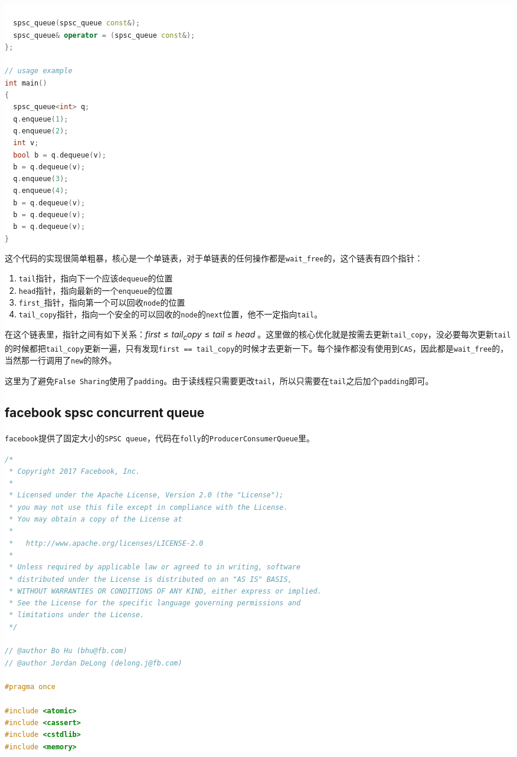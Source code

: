 ```cpp

  spsc_queue(spsc_queue const&);
  spsc_queue& operator = (spsc_queue const&);
};

// usage example
int main()
{
  spsc_queue<int> q;
  q.enqueue(1);
  q.enqueue(2);
  int v;
  bool b = q.dequeue(v);
  b = q.dequeue(v);
  q.enqueue(3);
  q.enqueue(4);
  b = q.dequeue(v);
  b = q.dequeue(v);
  b = q.dequeue(v);
}
```

这个代码的实现很简单粗暴，核心是一个单链表，对于单链表的任何操作都是`wait_free`的，这个链表有四个指针：

1. `tail`指针，指向下一个应该`dequeue`的位置
2. `head`指针，指向最新的一个`enqueue`的位置
3. `first_`指针，指向第一个可以回收`node`的位置
4. `tail_copy`指针，指向一个安全的可以回收的`node`的`next`位置，他不一定指向`tail`。

在这个链表里，指针之间有如下关系：$first \le tail_copy \le tail \le head$ 。这里做的核心优化就是按需去更新`tail_copy`，没必要每次更新`tail`的时候都把`tail_copy`更新一遍，只有发现`first == tail_copy`的时候才去更新一下。每个操作都没有使用到`CAS`，因此都是`wait_free`的，当然那一行调用了`new`的除外。

这里为了避免`False Sharing`使用了`padding`。由于读线程只需要更改`tail`，所以只需要在`tail`之后加个`padding`即可。

## facebook spsc concurrent queue

`facebook`提供了固定大小的`SPSC queue`，代码在`folly`的`ProducerConsumerQueue`里。

```cpp
/*
 * Copyright 2017 Facebook, Inc.
 *
 * Licensed under the Apache License, Version 2.0 (the "License");
 * you may not use this file except in compliance with the License.
 * You may obtain a copy of the License at
 *
 *   http://www.apache.org/licenses/LICENSE-2.0
 *
 * Unless required by applicable law or agreed to in writing, software
 * distributed under the License is distributed on an "AS IS" BASIS,
 * WITHOUT WARRANTIES OR CONDITIONS OF ANY KIND, either express or implied.
 * See the License for the specific language governing permissions and
 * limitations under the License.
 */

// @author Bo Hu (bhu@fb.com)
// @author Jordan DeLong (delong.j@fb.com)

#pragma once

#include <atomic>
#include <cassert>
#include <cstdlib>
#include <memory>
```